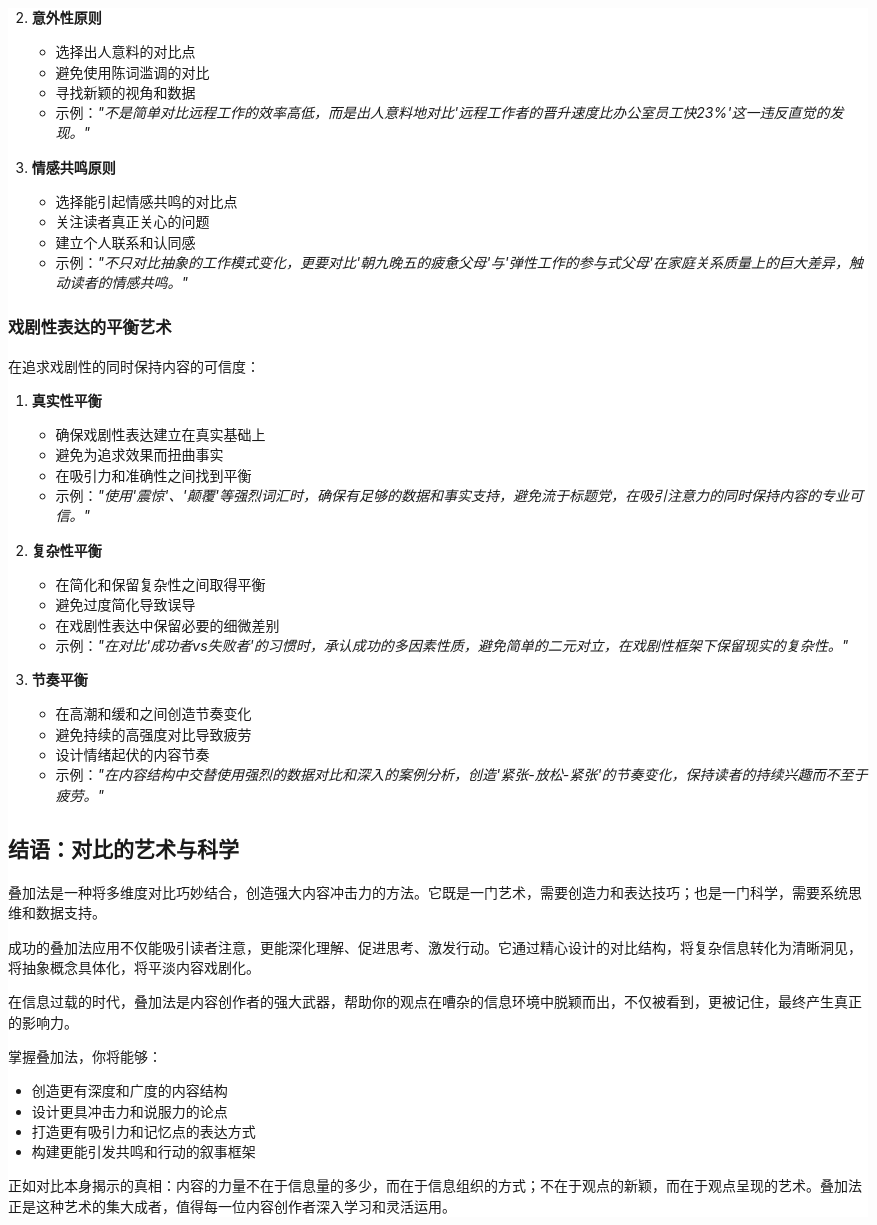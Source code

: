 2. **意外性原则**
   - 选择出人意料的对比点
   - 避免使用陈词滥调的对比
   - 寻找新颖的视角和数据
   - 示例：*"不是简单对比远程工作的效率高低，而是出人意料地对比'远程工作者的晋升速度比办公室员工快23%'这一违反直觉的发现。"*

3. **情感共鸣原则**
   - 选择能引起情感共鸣的对比点
   - 关注读者真正关心的问题
   - 建立个人联系和认同感
   - 示例：*"不只对比抽象的工作模式变化，更要对比'朝九晚五的疲惫父母'与'弹性工作的参与式父母'在家庭关系质量上的巨大差异，触动读者的情感共鸣。"*

### 戏剧性表达的平衡艺术

在追求戏剧性的同时保持内容的可信度：

1. **真实性平衡**
   - 确保戏剧性表达建立在真实基础上
   - 避免为追求效果而扭曲事实
   - 在吸引力和准确性之间找到平衡
   - 示例：*"使用'震惊'、'颠覆'等强烈词汇时，确保有足够的数据和事实支持，避免流于标题党，在吸引注意力的同时保持内容的专业可信。"*

2. **复杂性平衡**
   - 在简化和保留复杂性之间取得平衡
   - 避免过度简化导致误导
   - 在戏剧性表达中保留必要的细微差别
   - 示例：*"在对比'成功者vs失败者'的习惯时，承认成功的多因素性质，避免简单的二元对立，在戏剧性框架下保留现实的复杂性。"*

3. **节奏平衡**
   - 在高潮和缓和之间创造节奏变化
   - 避免持续的高强度对比导致疲劳
   - 设计情绪起伏的内容节奏
   - 示例：*"在内容结构中交替使用强烈的数据对比和深入的案例分析，创造'紧张-放松-紧张'的节奏变化，保持读者的持续兴趣而不至于疲劳。"*

## 结语：对比的艺术与科学

叠加法是一种将多维度对比巧妙结合，创造强大内容冲击力的方法。它既是一门艺术，需要创造力和表达技巧；也是一门科学，需要系统思维和数据支持。

成功的叠加法应用不仅能吸引读者注意，更能深化理解、促进思考、激发行动。它通过精心设计的对比结构，将复杂信息转化为清晰洞见，将抽象概念具体化，将平淡内容戏剧化。

在信息过载的时代，叠加法是内容创作者的强大武器，帮助你的观点在嘈杂的信息环境中脱颖而出，不仅被看到，更被记住，最终产生真正的影响力。

掌握叠加法，你将能够：
- 创造更有深度和广度的内容结构
- 设计更具冲击力和说服力的论点
- 打造更有吸引力和记忆点的表达方式
- 构建更能引发共鸣和行动的叙事框架

正如对比本身揭示的真相：内容的力量不在于信息量的多少，而在于信息组织的方式；不在于观点的新颖，而在于观点呈现的艺术。叠加法正是这种艺术的集大成者，值得每一位内容创作者深入学习和灵活运用。
